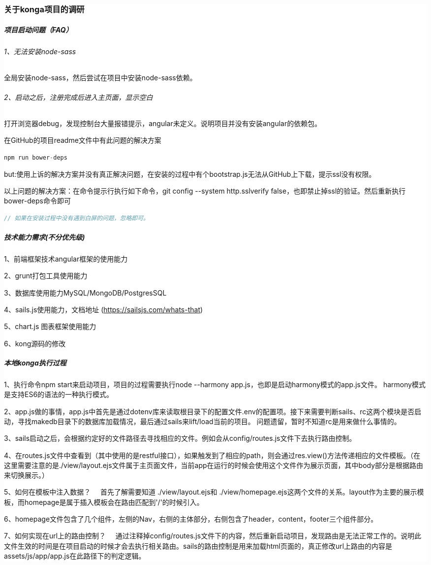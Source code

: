 ### 关于konga项目的调研

##### 项目启动问题（FAQ）

###### 1、无法安装node-sass

全局安装node-sass，然后尝试在项目中安装node-sass依赖。

###### 2、启动之后，注册完成后进入主页面，显示空白

打开浏览器debug，发现控制台大量报错提示，angular未定义。说明项目并没有安装angular的依赖包。

在GitHub的项目readme文件中有此问题的解决方案

```javascript
npm run bower-deps
```
but:使用上诉的解决方案并没有真正解决问题，在安装的过程中有个bootstrap.js无法从GitHub上下载，提示ssl没有权限。

以上问题的解决方案：在命令提示行执行如下命令，git config --system http.sslverify false，也即禁止掉ssl的验证。然后重新执行bower-deps命令即可

```javascript
// 如果在安装过程中没有遇到白屏的问题，忽略即可。
```
##### 技术能力需求(不分优先级)

1、前端框架技术angular框架的使用能力

2、grunt打包工具使用能力

3、数据库使用能力MySQL/MongoDB/PostgresSQL

4、sails.js使用能力，文档地址 (https://sailsjs.com/whats-that)

5、chart.js 图表框架使用能力

6、kong源码的修改

##### 本地konga执行过程

1、执行命令npm start来启动项目，项目的过程需要执行node --harmony app.js，也即是启动harmony模式的app.js文件。
harmony模式是支持ES6的语法的一种执行模式。

2、app.js做的事情，app.js中首先是通过dotenv库来读取根目录下的配置文件.env的配置项。接下来需要判断sails、rc这两个模块是否启动，寻找makedb目录下的数据库加载情况，最后通过sails来lift/load当前的项目。
问题遗留，暂时不知道rc是用来做什么事情的。

3、sails启动之后，会根据约定好的文件路径去寻找相应的文件。例如会从config/routes.js文件下去执行路由控制。

4、在routes.js文件中查看到（其中使用的是restful接口），如果触发到了相应的path，则会通过res.view()方法传递相应的文件模板。（在这里需要注意的是./view/layout.ejs文件属于主页面文件，当前app在运行的时候会使用这个文件作为展示页面，其中body部分是根据路由来切换展示。）

5、如何在模板中注入数据？
&nbsp;&nbsp;&nbsp;&nbsp;首先了解需要知道 ./view/layout.ejs和 ./view/homepage.ejs这两个文件的关系。layout作为主要的展示模板，而homepage是属于插入模板会在路由匹配到'/'的时候引入。

6、homepage文件包含了几个组件，左侧的Nav，右侧的主体部分，右侧包含了header，content，footer三个组件部分。

7、如何实现在url上的路由控制？
&nbsp;&nbsp;&nbsp;&nbsp;通过注释掉config/routes.js文件下的内容，然后重新启动项目，发现路由是无法正常工作的。说明此文件生效的时间是在项目启动的时候才会去执行相关路由。sails的路由控制是用来加载html页面的，真正修改url上路由的内容是assets/js/app/app.js在此路径下的判定逻辑。
